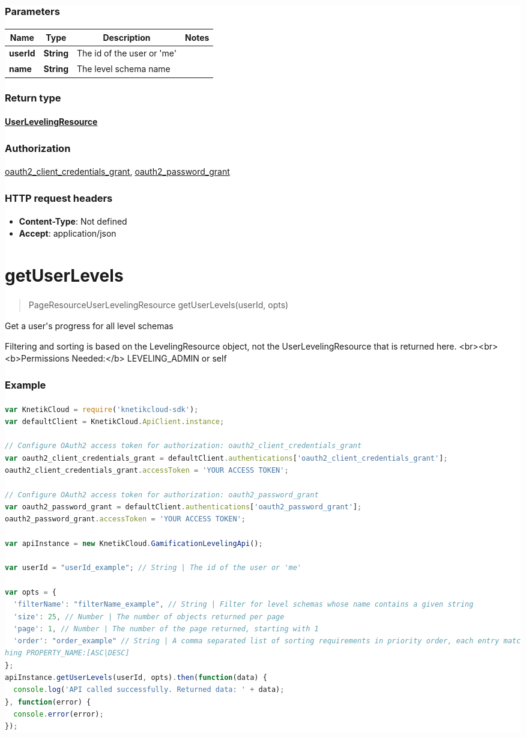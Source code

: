 ### Parameters

Name | Type | Description  | Notes
------------- | ------------- | ------------- | -------------
 **userId** | **String**| The id of the user or &#39;me&#39; | 
 **name** | **String**| The level schema name | 

### Return type

[**UserLevelingResource**](UserLevelingResource.md)

### Authorization

[oauth2_client_credentials_grant](../README.md#oauth2_client_credentials_grant), [oauth2_password_grant](../README.md#oauth2_password_grant)

### HTTP request headers

 - **Content-Type**: Not defined
 - **Accept**: application/json

<a name="getUserLevels"></a>
# **getUserLevels**
> PageResourceUserLevelingResource getUserLevels(userId, opts)

Get a user&#39;s progress for all level schemas

Filtering and sorting is based on the LevelingResource object, not the UserLevelingResource that is returned here. &lt;br&gt;&lt;br&gt;&lt;b&gt;Permissions Needed:&lt;/b&gt; LEVELING_ADMIN or self

### Example
```javascript
var KnetikCloud = require('knetikcloud-sdk');
var defaultClient = KnetikCloud.ApiClient.instance;

// Configure OAuth2 access token for authorization: oauth2_client_credentials_grant
var oauth2_client_credentials_grant = defaultClient.authentications['oauth2_client_credentials_grant'];
oauth2_client_credentials_grant.accessToken = 'YOUR ACCESS TOKEN';

// Configure OAuth2 access token for authorization: oauth2_password_grant
var oauth2_password_grant = defaultClient.authentications['oauth2_password_grant'];
oauth2_password_grant.accessToken = 'YOUR ACCESS TOKEN';

var apiInstance = new KnetikCloud.GamificationLevelingApi();

var userId = "userId_example"; // String | The id of the user or 'me'

var opts = { 
  'filterName': "filterName_example", // String | Filter for level schemas whose name contains a given string
  'size': 25, // Number | The number of objects returned per page
  'page': 1, // Number | The number of the page returned, starting with 1
  'order': "order_example" // String | A comma separated list of sorting requirements in priority order, each entry matching PROPERTY_NAME:[ASC|DESC]
};
apiInstance.getUserLevels(userId, opts).then(function(data) {
  console.log('API called successfully. Returned data: ' + data);
}, function(error) {
  console.error(error);
});

```
